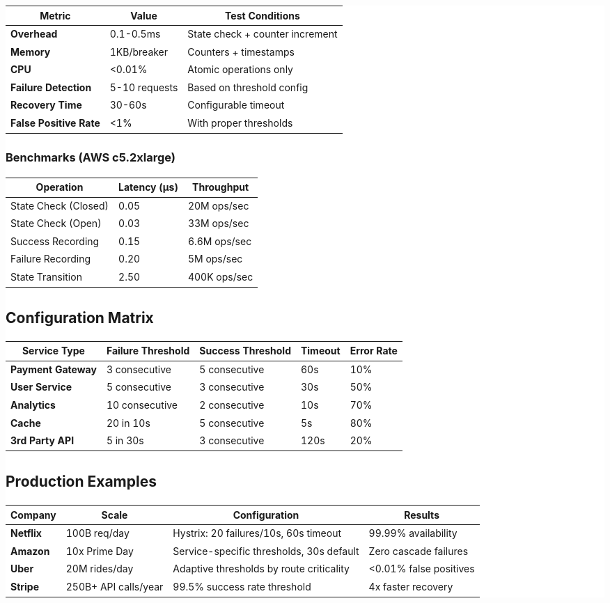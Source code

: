 | Metric | Value | Test Conditions |
|--------|-------|-----------------|
| **Overhead** | 0.1-0.5ms | State check + counter increment |
| **Memory** | 1KB/breaker | Counters + timestamps |
| **CPU** | <0.01% | Atomic operations only |
| **Failure Detection** | 5-10 requests | Based on threshold config |
| **Recovery Time** | 30-60s | Configurable timeout |
| **False Positive Rate** | <1% | With proper thresholds |

### Benchmarks (AWS c5.2xlarge)

| Operation | Latency (μs) | Throughput |
|-----------|--------------|------------|
| State Check (Closed) | 0.05 | 20M ops/sec |
| State Check (Open) | 0.03 | 33M ops/sec |
| Success Recording | 0.15 | 6.6M ops/sec |
| Failure Recording | 0.20 | 5M ops/sec |
| State Transition | 2.50 | 400K ops/sec |

## Configuration Matrix

| Service Type | Failure Threshold | Success Threshold | Timeout | Error Rate |
|--------------|-------------------|-------------------|---------|------------|
| **Payment Gateway** | 3 consecutive | 5 consecutive | 60s | 10% |
| **User Service** | 5 consecutive | 3 consecutive | 30s | 50% |
| **Analytics** | 10 consecutive | 2 consecutive | 10s | 70% |
| **Cache** | 20 in 10s | 5 consecutive | 5s | 80% |
| **3rd Party API** | 5 in 30s | 3 consecutive | 120s | 20% |

## Production Examples

| Company | Scale | Configuration | Results |
|---------|-------|---------------|---------|
| **Netflix** | 100B req/day | Hystrix: 20 failures/10s, 60s timeout | 99.99% availability |
| **Amazon** | 10x Prime Day | Service-specific thresholds, 30s default | Zero cascade failures |
| **Uber** | 20M rides/day | Adaptive thresholds by route criticality | <0.01% false positives |
| **Stripe** | 250B+ API calls/year | 99.5% success rate threshold | 4x faster recovery |
